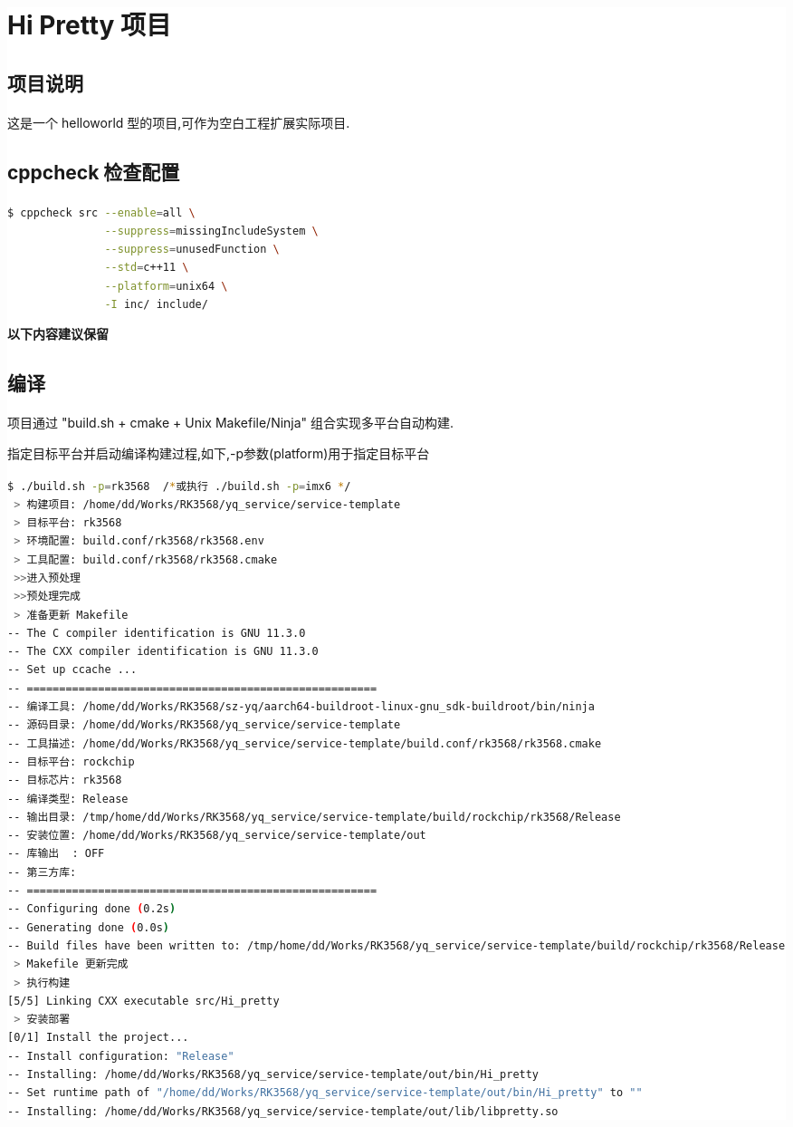 # Hi Pretty 项目

## 项目说明

这是一个 helloworld 型的项目,可作为空白工程扩展实际项目.

## cppcheck 检查配置

```sh
$ cppcheck src --enable=all \
               --suppress=missingIncludeSystem \
               --suppress=unusedFunction \
               --std=c++11 \
               --platform=unix64 \
               -I inc/ include/

```

**以下内容建议保留**  

## 编译 

项目通过 "build.sh + cmake + Unix Makefile/Ninja" 组合实现多平台自动构建.

指定目标平台并启动编译构建过程,如下,-p参数(platform)用于指定目标平台

```sh
$ ./build.sh -p=rk3568  /*或执行 ./build.sh -p=imx6 */
 > 构建项目: /home/dd/Works/RK3568/yq_service/service-template
 > 目标平台: rk3568
 > 环境配置: build.conf/rk3568/rk3568.env
 > 工具配置: build.conf/rk3568/rk3568.cmake
 >>进入预处理
 >>预处理完成
 > 准备更新 Makefile
-- The C compiler identification is GNU 11.3.0
-- The CXX compiler identification is GNU 11.3.0
-- Set up ccache ...
-- ======================================================
-- 编译工具: /home/dd/Works/RK3568/sz-yq/aarch64-buildroot-linux-gnu_sdk-buildroot/bin/ninja
-- 源码目录: /home/dd/Works/RK3568/yq_service/service-template
-- 工具描述: /home/dd/Works/RK3568/yq_service/service-template/build.conf/rk3568/rk3568.cmake
-- 目标平台: rockchip
-- 目标芯片: rk3568
-- 编译类型: Release
-- 输出目录: /tmp/home/dd/Works/RK3568/yq_service/service-template/build/rockchip/rk3568/Release
-- 安装位置: /home/dd/Works/RK3568/yq_service/service-template/out
-- 库输出  : OFF
-- 第三方库: 
-- ======================================================
-- Configuring done (0.2s)
-- Generating done (0.0s)
-- Build files have been written to: /tmp/home/dd/Works/RK3568/yq_service/service-template/build/rockchip/rk3568/Release
 > Makefile 更新完成
 > 执行构建
[5/5] Linking CXX executable src/Hi_pretty
 > 安装部署
[0/1] Install the project...
-- Install configuration: "Release"
-- Installing: /home/dd/Works/RK3568/yq_service/service-template/out/bin/Hi_pretty
-- Set runtime path of "/home/dd/Works/RK3568/yq_service/service-template/out/bin/Hi_pretty" to ""
-- Installing: /home/dd/Works/RK3568/yq_service/service-template/out/lib/libpretty.so
```